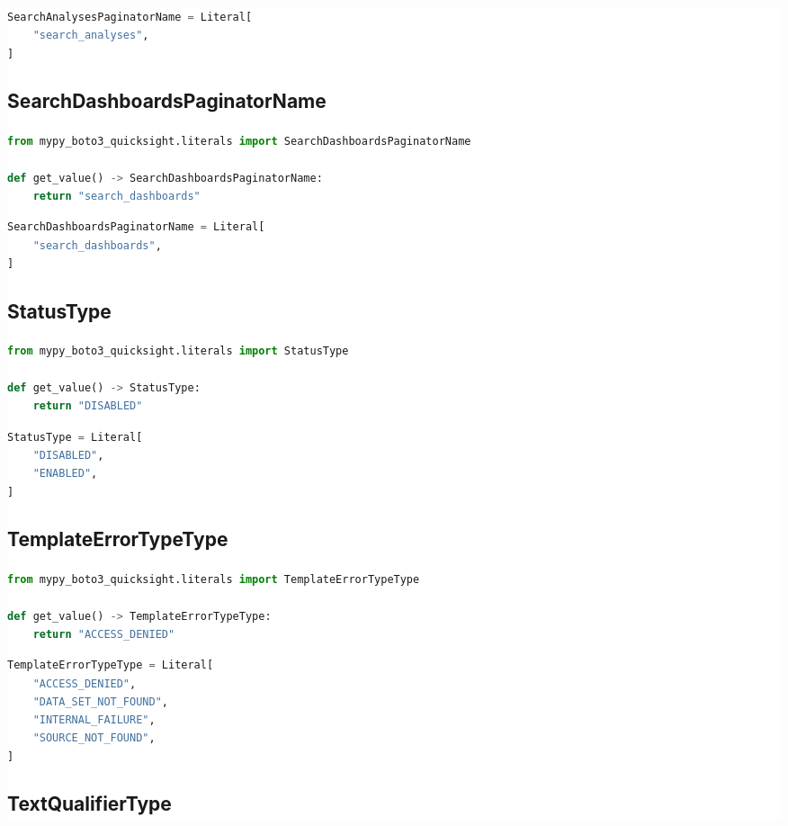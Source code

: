 ```python title="Definition"
SearchAnalysesPaginatorName = Literal[
    "search_analyses",
]
```
## SearchDashboardsPaginatorName

```python title="Usage Example"
from mypy_boto3_quicksight.literals import SearchDashboardsPaginatorName

def get_value() -> SearchDashboardsPaginatorName:
    return "search_dashboards"
```

```python title="Definition"
SearchDashboardsPaginatorName = Literal[
    "search_dashboards",
]
```
## StatusType

```python title="Usage Example"
from mypy_boto3_quicksight.literals import StatusType

def get_value() -> StatusType:
    return "DISABLED"
```

```python title="Definition"
StatusType = Literal[
    "DISABLED",
    "ENABLED",
]
```
## TemplateErrorTypeType

```python title="Usage Example"
from mypy_boto3_quicksight.literals import TemplateErrorTypeType

def get_value() -> TemplateErrorTypeType:
    return "ACCESS_DENIED"
```

```python title="Definition"
TemplateErrorTypeType = Literal[
    "ACCESS_DENIED",
    "DATA_SET_NOT_FOUND",
    "INTERNAL_FAILURE",
    "SOURCE_NOT_FOUND",
]
```
## TextQualifierType
